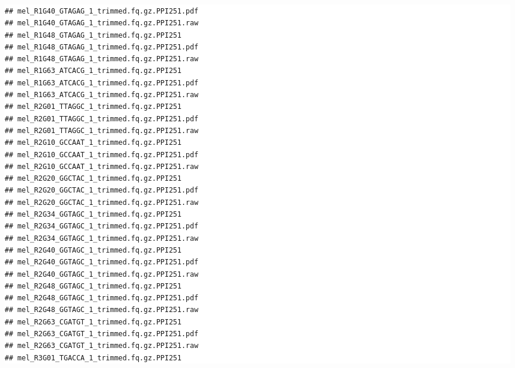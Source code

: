     ## mel_R1G40_GTAGAG_1_trimmed.fq.gz.PPI251.pdf
    ## mel_R1G40_GTAGAG_1_trimmed.fq.gz.PPI251.raw
    ## mel_R1G48_GTAGAG_1_trimmed.fq.gz.PPI251
    ## mel_R1G48_GTAGAG_1_trimmed.fq.gz.PPI251.pdf
    ## mel_R1G48_GTAGAG_1_trimmed.fq.gz.PPI251.raw
    ## mel_R1G63_ATCACG_1_trimmed.fq.gz.PPI251
    ## mel_R1G63_ATCACG_1_trimmed.fq.gz.PPI251.pdf
    ## mel_R1G63_ATCACG_1_trimmed.fq.gz.PPI251.raw
    ## mel_R2G01_TTAGGC_1_trimmed.fq.gz.PPI251
    ## mel_R2G01_TTAGGC_1_trimmed.fq.gz.PPI251.pdf
    ## mel_R2G01_TTAGGC_1_trimmed.fq.gz.PPI251.raw
    ## mel_R2G10_GCCAAT_1_trimmed.fq.gz.PPI251
    ## mel_R2G10_GCCAAT_1_trimmed.fq.gz.PPI251.pdf
    ## mel_R2G10_GCCAAT_1_trimmed.fq.gz.PPI251.raw
    ## mel_R2G20_GGCTAC_1_trimmed.fq.gz.PPI251
    ## mel_R2G20_GGCTAC_1_trimmed.fq.gz.PPI251.pdf
    ## mel_R2G20_GGCTAC_1_trimmed.fq.gz.PPI251.raw
    ## mel_R2G34_GGTAGC_1_trimmed.fq.gz.PPI251
    ## mel_R2G34_GGTAGC_1_trimmed.fq.gz.PPI251.pdf
    ## mel_R2G34_GGTAGC_1_trimmed.fq.gz.PPI251.raw
    ## mel_R2G40_GGTAGC_1_trimmed.fq.gz.PPI251
    ## mel_R2G40_GGTAGC_1_trimmed.fq.gz.PPI251.pdf
    ## mel_R2G40_GGTAGC_1_trimmed.fq.gz.PPI251.raw
    ## mel_R2G48_GGTAGC_1_trimmed.fq.gz.PPI251
    ## mel_R2G48_GGTAGC_1_trimmed.fq.gz.PPI251.pdf
    ## mel_R2G48_GGTAGC_1_trimmed.fq.gz.PPI251.raw
    ## mel_R2G63_CGATGT_1_trimmed.fq.gz.PPI251
    ## mel_R2G63_CGATGT_1_trimmed.fq.gz.PPI251.pdf
    ## mel_R2G63_CGATGT_1_trimmed.fq.gz.PPI251.raw
    ## mel_R3G01_TGACCA_1_trimmed.fq.gz.PPI251